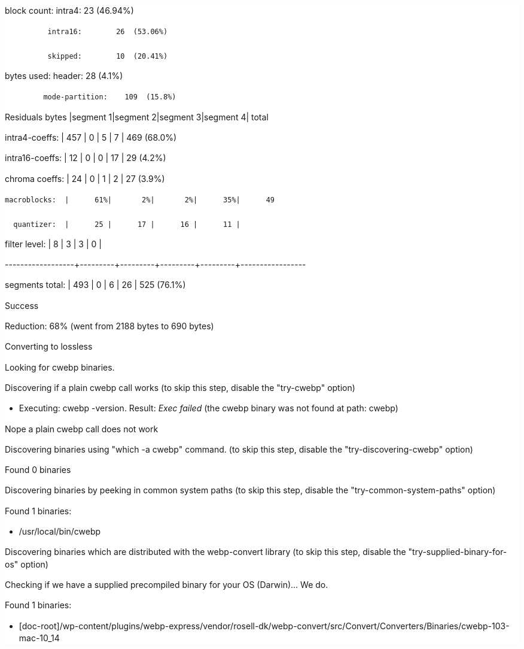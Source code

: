 block count:  intra4:         23  (46.94%)

              intra16:        26  (53.06%)

              skipped:        10  (20.41%)

bytes used:  header:             28  (4.1%)

             mode-partition:    109  (15.8%)

 Residuals bytes  |segment 1|segment 2|segment 3|segment 4|  total

  intra4-coeffs:  |     457 |       0 |       5 |       7 |     469  (68.0%)

 intra16-coeffs:  |      12 |       0 |       0 |      17 |      29  (4.2%)

  chroma coeffs:  |      24 |       0 |       1 |       2 |      27  (3.9%)

    macroblocks:  |      61%|       2%|       2%|      35%|      49

      quantizer:  |      25 |      17 |      16 |      11 |

   filter level:  |       8 |       3 |       3 |       0 |

------------------+---------+---------+---------+---------+-----------------

 segments total:  |     493 |       0 |       6 |      26 |     525  (76.1%)


Success

Reduction: 68% (went from 2188 bytes to 690 bytes)


Converting to lossless

Looking for cwebp binaries.

Discovering if a plain cwebp call works (to skip this step, disable the "try-cwebp" option)

- Executing: cwebp -version. Result: *Exec failed* (the cwebp binary was not found at path: cwebp)

Nope a plain cwebp call does not work

Discovering binaries using "which -a cwebp" command. (to skip this step, disable the "try-discovering-cwebp" option)

Found 0 binaries

Discovering binaries by peeking in common system paths (to skip this step, disable the "try-common-system-paths" option)

Found 1 binaries: 

- /usr/local/bin/cwebp

Discovering binaries which are distributed with the webp-convert library (to skip this step, disable the "try-supplied-binary-for-os" option)

Checking if we have a supplied precompiled binary for your OS (Darwin)... We do.

Found 1 binaries: 

- [doc-root]/wp-content/plugins/webp-express/vendor/rosell-dk/webp-convert/src/Convert/Converters/Binaries/cwebp-103-mac-10_14
